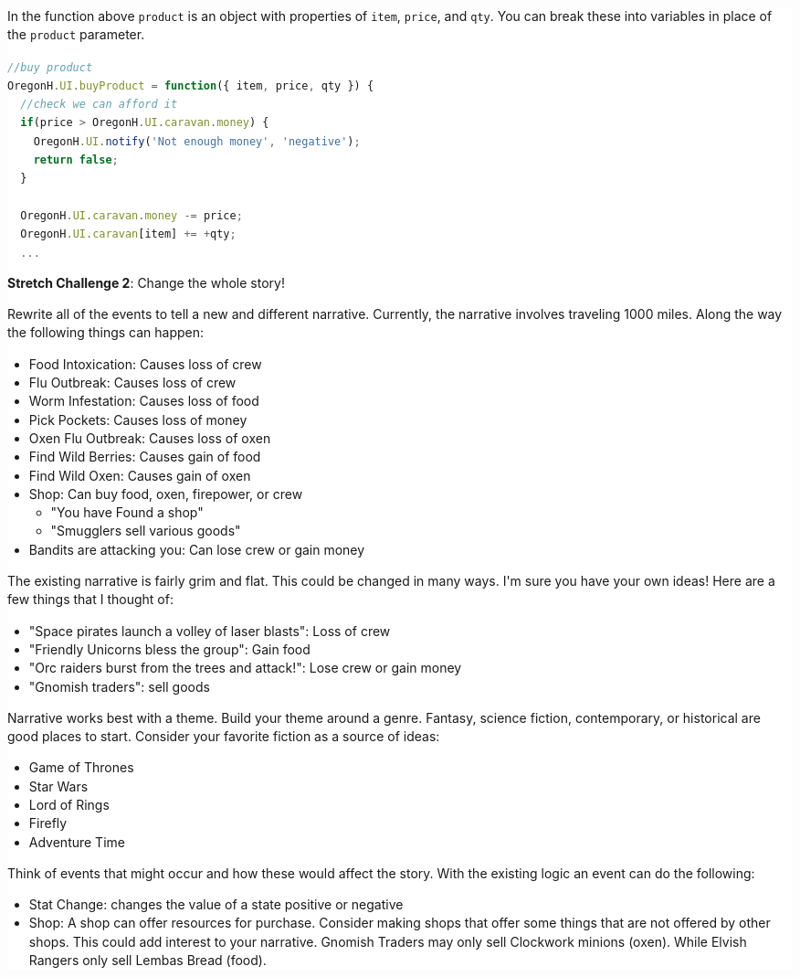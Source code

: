 In the function above `product` is an object with properties of `item`, `price`, and `qty`. You can break these into variables in place of the `product` parameter. 

```JavaScript
//buy product
OregonH.UI.buyProduct = function({ item, price, qty }) {
  //check we can afford it
  if(price > OregonH.UI.caravan.money) {
    OregonH.UI.notify('Not enough money', 'negative');
    return false;
  }
     
  OregonH.UI.caravan.money -= price;
  OregonH.UI.caravan[item] += +qty;
  ...
```

**Stretch Challenge 2**: Change the whole story! 

Rewrite all of the events to tell a new and different narrative. Currently, the narrative involves traveling 1000 miles. Along the way the following things can happen: 

- Food Intoxication: Causes loss of crew
- Flu Outbreak: Causes loss of crew
- Worm Infestation: Causes loss of food
- Pick Pockets: Causes loss of money
- Oxen Flu Outbreak: Causes loss of oxen
- Find Wild Berries: Causes gain of food
- Find Wild Oxen: Causes gain of oxen
- Shop: Can buy food, oxen, firepower, or crew
  - "You have Found a shop"
  - "Smugglers sell various goods"
- Bandits are attacking you: Can lose crew or gain money

The existing narrative is fairly grim and flat. This could be changed in many ways. I'm sure you have your own ideas! Here are a few things that I thought of: 

- "Space pirates launch a volley of laser blasts": Loss of crew
- "Friendly Unicorns bless the group": Gain food
- "Orc raiders burst from the trees and attack!": Lose crew or gain money
- "Gnomish traders": sell goods

Narrative works best with a theme. Build your theme around a genre. Fantasy, science fiction, contemporary, or historical are good places to start. Consider your favorite fiction as a source of ideas: 

- Game of Thrones
- Star Wars
- Lord of Rings
- Firefly
- Adventure Time

Think of events that might occur and how these would affect the story. With the existing logic an event can do the following: 

- Stat Change: changes the value of a state positive or negative
- Shop: A shop can offer resources for purchase. Consider making shops that offer some things that are not offered by other shops. This could add interest to your narrative. Gnomish Traders may only sell Clockwork minions (oxen). While Elvish Rangers only sell Lembas Bread (food). 
